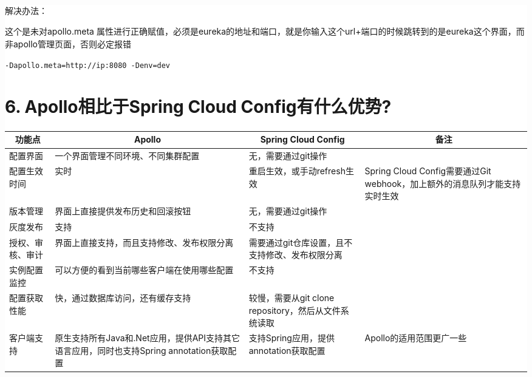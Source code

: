 解决办法：

这个是未对apollo.meta 属性进行正确赋值，必须是eureka的地址和端口，就是你输入这个url+端口的时候跳转到的是eureka这个界面，而非apollo管理页面，否则必定报错

```
-Dapollo.meta=http://ip:8080 -Denv=dev
```

# 6. Apollo相比于Spring Cloud Config有什么优势?

| 功能点      | Apollo                                                      | Spring Cloud Config                  | 备注                                                   |
|----------|-------------------------------------------------------------|--------------------------------------|------------------------------------------------------|
| 配置界面     | 一个界面管理不同环境、不同集群配置                                           | 无，需要通过git操作                          |                                                      |
| 配置生效时间   | 实时                                                          | 重启生效，或手动refresh生效                    | Spring Cloud Config需要通过Git webhook，加上额外的消息队列才能支持实时生效 |
| 版本管理     | 界面上直接提供发布历史和回滚按钮                                            | 无，需要通过git操作                          |                                                      |
| 灰度发布     | 支持                                                          | 不支持                                  |                                                      |
| 授权、审核、审计 | 界面上直接支持，而且支持修改、发布权限分离                                       | 需要通过git仓库设置，且不支持修改、发布权限分离            |                                                      |
| 实例配置监控   | 可以方便的看到当前哪些客户端在使用哪些配置                                       | 不支持                                  |                                                      |
| 配置获取性能   | 快，通过数据库访问，还有缓存支持                                            | 较慢，需要从git clone repository，然后从文件系统读取 |                                                      |
| 客户端支持    | 原生支持所有Java和\.Net应用，提供API支持其它语言应用，同时也支持Spring annotation获取配置 | 支持Spring应用，提供annotation获取配置          | Apollo的适用范围更广一些                                      |

